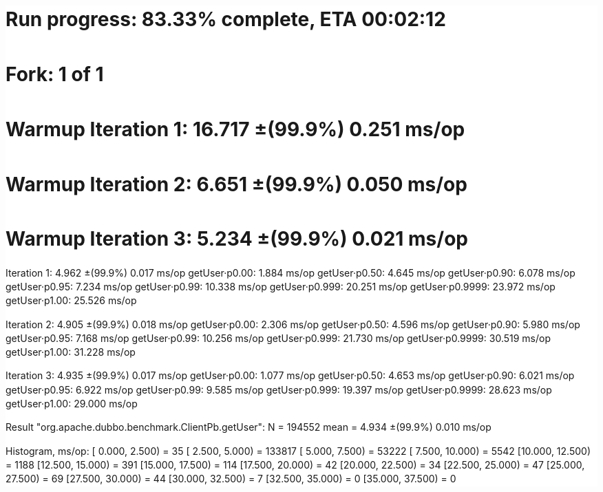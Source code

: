 # Run progress: 83.33% complete, ETA 00:02:12
# Fork: 1 of 1
# Warmup Iteration   1: 16.717 ±(99.9%) 0.251 ms/op
# Warmup Iteration   2: 6.651 ±(99.9%) 0.050 ms/op
# Warmup Iteration   3: 5.234 ±(99.9%) 0.021 ms/op
Iteration   1: 4.962 ±(99.9%) 0.017 ms/op
                 getUser·p0.00:   1.884 ms/op
                 getUser·p0.50:   4.645 ms/op
                 getUser·p0.90:   6.078 ms/op
                 getUser·p0.95:   7.234 ms/op
                 getUser·p0.99:   10.338 ms/op
                 getUser·p0.999:  20.251 ms/op
                 getUser·p0.9999: 23.972 ms/op
                 getUser·p1.00:   25.526 ms/op

Iteration   2: 4.905 ±(99.9%) 0.018 ms/op
                 getUser·p0.00:   2.306 ms/op
                 getUser·p0.50:   4.596 ms/op
                 getUser·p0.90:   5.980 ms/op
                 getUser·p0.95:   7.168 ms/op
                 getUser·p0.99:   10.256 ms/op
                 getUser·p0.999:  21.730 ms/op
                 getUser·p0.9999: 30.519 ms/op
                 getUser·p1.00:   31.228 ms/op

Iteration   3: 4.935 ±(99.9%) 0.017 ms/op
                 getUser·p0.00:   1.077 ms/op
                 getUser·p0.50:   4.653 ms/op
                 getUser·p0.90:   6.021 ms/op
                 getUser·p0.95:   6.922 ms/op
                 getUser·p0.99:   9.585 ms/op
                 getUser·p0.999:  19.397 ms/op
                 getUser·p0.9999: 28.623 ms/op
                 getUser·p1.00:   29.000 ms/op



Result "org.apache.dubbo.benchmark.ClientPb.getUser":
  N = 194552
  mean =      4.934 ±(99.9%) 0.010 ms/op

  Histogram, ms/op:
    [ 0.000,  2.500) = 35 
    [ 2.500,  5.000) = 133817 
    [ 5.000,  7.500) = 53222 
    [ 7.500, 10.000) = 5542 
    [10.000, 12.500) = 1188 
    [12.500, 15.000) = 391 
    [15.000, 17.500) = 114 
    [17.500, 20.000) = 42 
    [20.000, 22.500) = 34 
    [22.500, 25.000) = 47 
    [25.000, 27.500) = 69 
    [27.500, 30.000) = 44 
    [30.000, 32.500) = 7 
    [32.500, 35.000) = 0 
    [35.000, 37.500) = 0 
